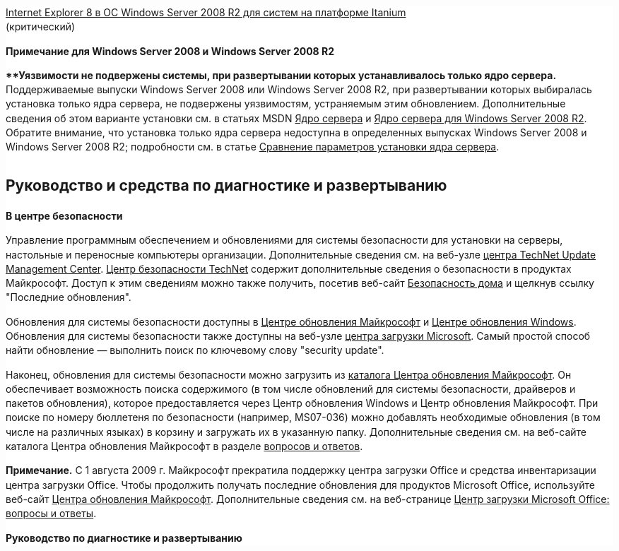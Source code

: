 [Internet Explorer 8 в ОС Windows Server 2008 R2 для систем на платформе Itanium](http://www.microsoft.com/downloads/details.aspx?familyid=9d137bab-8312-4240-af74-c65ba652fde0)  
(критический)
</td>
</tr>
</table>
 
**Примечание для Windows Server 2008 и Windows Server 2008 R2**

**\*\*Уязвимости не подвержены системы, при развертывании которых устанавливалось только ядро сервера.** Поддерживаемые выпуски Windows Server 2008 или Windows Server 2008 R2, при развертывании которых выбиралась установка только ядра сервера, не подвержены уязвимостям, устраняемым этим обновлением. Дополнительные сведения об этом варианте установки см. в статьях MSDN [Ядро сервера](http://msdn.microsoft.com/en-us/library/ms723891(vs.85).aspx) и [Ядро сервера для Windows Server 2008 R2](http://msdn.microsoft.com/en-us/library/ee391631(vs.85).aspx). Обратите внимание, что установка только ядра сервера недоступна в определенных выпусках Windows Server 2008 и Windows Server 2008 R2; подробности см. в статье [Сравнение параметров установки ядра сервера](http://www.microsoft.com/windowsserver2008/en/us/compare-core-installation.aspx).

Руководство и средства по диагностике и развертыванию
-----------------------------------------------------

<span></span>
**В центре безопасности**

Управление программным обеспечением и обновлениями для системы безопасности для установки на серверы, настольные и переносные компьютеры организации. Дополнительные сведения см. на веб-узле [центра TechNet Update Management Center](http://go.microsoft.com/fwlink/?linkid=69903). [Центр безопасности TechNet](http://go.microsoft.com/fwlink/?linkid=21171) содержит дополнительные сведения о безопасности в продуктах Майкрософт. Доступ к этим сведениям можно также получить, посетив веб-сайт [Безопасность дома](http://go.microsoft.com/fwlink/?linkid=85102) и щелкнув ссылку "Последние обновления".

Обновления для системы безопасности доступны в [Центре обновления Майкрософт](http://go.microsoft.com/fwlink/?linkid=40747) и [Центре обновления Windows](http://go.microsoft.com/fwlink/?linkid=21130). Обновления для системы безопасности также доступны на веб-узле [центра загрузки Microsoft](http://go.microsoft.com/fwlink/?linkid=21129). Самый простой способ найти обновление — выполнить поиск по ключевому слову "security update".

Наконец, обновления для системы безопасности можно загрузить из [каталога Центра обновления Майкрософт](http://go.microsoft.com/fwlink/?linkid=96155). Он обеспечивает возможность поиска содержимого (в том числе обновлений для системы безопасности, драйверов и пакетов обновления), которое предоставляется через Центр обновления Windows и Центр обновления Майкрософт. При поиске по номеру бюллетеня по безопасности (например, MS07-036) можно добавлять необходимые обновления (в том числе на различных языках) в корзину и загружать их в указанную папку. Дополнительные сведения см. на веб-сайте каталога Центра обновления Майкрософт в разделе [вопросов и ответов](http://go.microsoft.com/fwlink/?linkid=97900).

**Примечание.** С 1 августа 2009 г. Майкрософт прекратила поддержку центра загрузки Office и средства инвентаризации центра загрузки Office. Чтобы продолжить получать последние обновления для продуктов Microsoft Office, используйте веб-сайт [Центра обновления Майкрософт](http://go.microsoft.com/fwlink/?linkid=40747). Дополнительные сведения см. на веб-странице [Центр загрузки Microsoft Office: вопросы и ответы](http://office.microsoft.com/en-us/downloads/fx010402221033.aspx).

**Руководство по диагностике и развертыванию**
